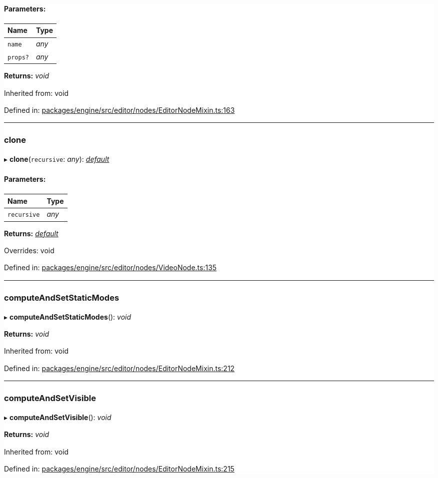 #### Parameters:

Name | Type |
:------ | :------ |
`name` | *any* |
`props?` | *any* |

**Returns:** *void*

Inherited from: void

Defined in: [packages/engine/src/editor/nodes/EditorNodeMixin.ts:163](https://github.com/xr3ngine/xr3ngine/blob/716a06460/packages/engine/src/editor/nodes/EditorNodeMixin.ts#L163)

___

### clone

▸ **clone**(`recursive`: *any*): [*default*](editor_nodes_videonode.default.md)

#### Parameters:

Name | Type |
:------ | :------ |
`recursive` | *any* |

**Returns:** [*default*](editor_nodes_videonode.default.md)

Overrides: void

Defined in: [packages/engine/src/editor/nodes/VideoNode.ts:135](https://github.com/xr3ngine/xr3ngine/blob/716a06460/packages/engine/src/editor/nodes/VideoNode.ts#L135)

___

### computeAndSetStaticModes

▸ **computeAndSetStaticModes**(): *void*

**Returns:** *void*

Inherited from: void

Defined in: [packages/engine/src/editor/nodes/EditorNodeMixin.ts:212](https://github.com/xr3ngine/xr3ngine/blob/716a06460/packages/engine/src/editor/nodes/EditorNodeMixin.ts#L212)

___

### computeAndSetVisible

▸ **computeAndSetVisible**(): *void*

**Returns:** *void*

Inherited from: void

Defined in: [packages/engine/src/editor/nodes/EditorNodeMixin.ts:215](https://github.com/xr3ngine/xr3ngine/blob/716a06460/packages/engine/src/editor/nodes/EditorNodeMixin.ts#L215)
